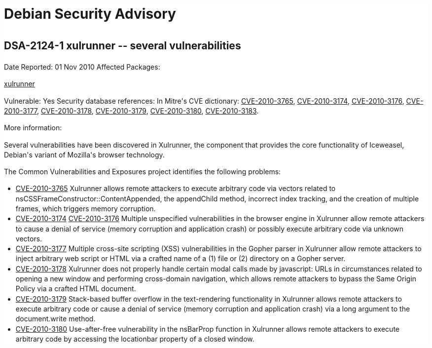 
Debian Security Advisory
========================


DSA-2124-1 xulrunner -- several vulnerabilities
-----------------------------------------------



Date Reported:
01 Nov 2010
Affected Packages:

[xulrunner](https://packages.debian.org/src:xulrunner)

Vulnerable:
Yes
Security database references:
In Mitre's CVE dictionary: [CVE-2010-3765](https://security-tracker.debian.org/tracker/CVE-2010-3765), [CVE-2010-3174](https://security-tracker.debian.org/tracker/CVE-2010-3174), [CVE-2010-3176](https://security-tracker.debian.org/tracker/CVE-2010-3176), [CVE-2010-3177](https://security-tracker.debian.org/tracker/CVE-2010-3177), [CVE-2010-3178](https://security-tracker.debian.org/tracker/CVE-2010-3178), [CVE-2010-3179](https://security-tracker.debian.org/tracker/CVE-2010-3179), [CVE-2010-3180](https://security-tracker.debian.org/tracker/CVE-2010-3180), [CVE-2010-3183](https://security-tracker.debian.org/tracker/CVE-2010-3183).  

More information:

Several vulnerabilities have been discovered in Xulrunner, the
component that provides the core functionality of Iceweasel, Debian's
variant of Mozilla's browser technology.


The Common Vulnerabilities and Exposures project identifies the
following problems:


* [CVE-2010-3765](https://security-tracker.debian.org/tracker/CVE-2010-3765)
Xulrunner allows remote attackers to execute arbitrary code
 via vectors related to nsCSSFrameConstructor::ContentAppended,
 the appendChild method, incorrect index tracking, and the
 creation of multiple frames, which triggers memory corruption.
* [CVE-2010-3174](https://security-tracker.debian.org/tracker/CVE-2010-3174)
[CVE-2010-3176](https://security-tracker.debian.org/tracker/CVE-2010-3176)
Multiple unspecified vulnerabilities in the browser engine in
 Xulrunner allow remote attackers to cause a denial of service
 (memory corruption and application crash) or possibly execute
 arbitrary code via unknown vectors.
* [CVE-2010-3177](https://security-tracker.debian.org/tracker/CVE-2010-3177)
Multiple cross-site scripting (XSS) vulnerabilities in the
 Gopher parser in Xulrunner allow remote attackers to inject
 arbitrary web script or HTML via a crafted name of a (1) file
 or (2) directory on a Gopher server.
* [CVE-2010-3178](https://security-tracker.debian.org/tracker/CVE-2010-3178)
Xulrunner does not properly handle certain modal calls made by
 javascript: URLs in circumstances related to opening a new
 window and performing cross-domain navigation, which allows
 remote attackers to bypass the Same Origin Policy via a
 crafted HTML document.
* [CVE-2010-3179](https://security-tracker.debian.org/tracker/CVE-2010-3179)
Stack-based buffer overflow in the text-rendering
 functionality in Xulrunner allows remote attackers to execute
 arbitrary code or cause a denial of service (memory corruption
 and application crash) via a long argument to the
 document.write method.
* [CVE-2010-3180](https://security-tracker.debian.org/tracker/CVE-2010-3180)
Use-after-free vulnerability in the nsBarProp function in
 Xulrunner allows remote attackers to execute arbitrary code by
 accessing the locationbar property of a closed window.